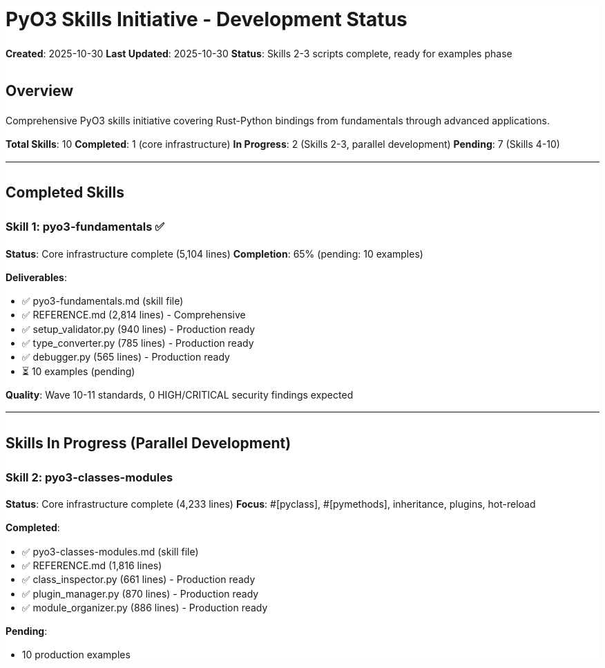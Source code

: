 # PyO3 Skills Initiative - Development Status

**Created**: 2025-10-30
**Last Updated**: 2025-10-30
**Status**: Skills 2-3 scripts complete, ready for examples phase

## Overview

Comprehensive PyO3 skills initiative covering Rust-Python bindings from fundamentals through advanced applications.

**Total Skills**: 10
**Completed**: 1 (core infrastructure)
**In Progress**: 2 (Skills 2-3, parallel development)
**Pending**: 7 (Skills 4-10)

---

## Completed Skills

### Skill 1: pyo3-fundamentals ✅

**Status**: Core infrastructure complete (5,104 lines)
**Completion**: 65% (pending: 10 examples)

**Deliverables**:
- ✅ pyo3-fundamentals.md (skill file)
- ✅ REFERENCE.md (2,814 lines) - Comprehensive
- ✅ setup_validator.py (940 lines) - Production ready
- ✅ type_converter.py (785 lines) - Production ready
- ✅ debugger.py (565 lines) - Production ready
- ⏳ 10 examples (pending)

**Quality**: Wave 10-11 standards, 0 HIGH/CRITICAL security findings expected

---

## Skills In Progress (Parallel Development)

### Skill 2: pyo3-classes-modules

**Status**: Core infrastructure complete (4,233 lines)
**Focus**: #[pyclass], #[pymethods], inheritance, plugins, hot-reload

**Completed**:
- ✅ pyo3-classes-modules.md (skill file)
- ✅ REFERENCE.md (1,816 lines)
- ✅ class_inspector.py (661 lines) - Production ready
- ✅ plugin_manager.py (870 lines) - Production ready
- ✅ module_organizer.py (886 lines) - Production ready

**Pending**:
- 10 production examples
